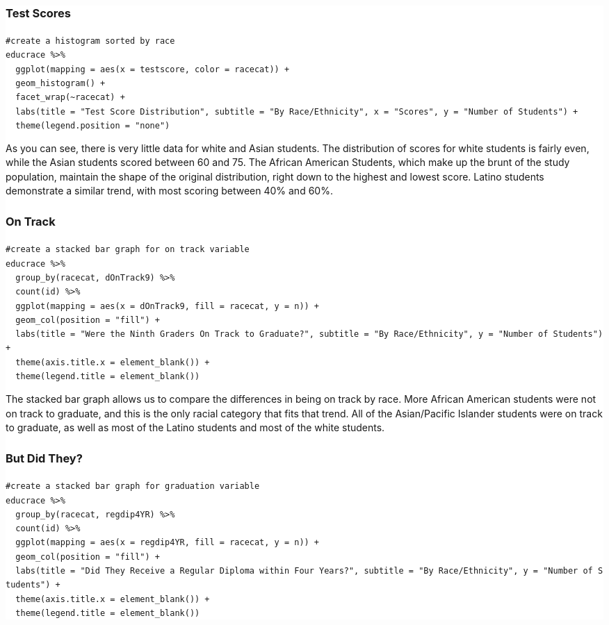 ### Test Scores

```{r}
#create a histogram sorted by race
educrace %>%
  ggplot(mapping = aes(x = testscore, color = racecat)) +
  geom_histogram() +
  facet_wrap(~racecat) +
  labs(title = "Test Score Distribution", subtitle = "By Race/Ethnicity", x = "Scores", y = "Number of Students") +
  theme(legend.position = "none")
```

As you can see, there is very little data for white and Asian students. The distribution of scores for white students is fairly even, while the Asian students scored between 60 and 75. The African American Students, which make up the brunt of the study population, maintain the shape of the original distribution, right down to the highest and lowest score. Latino students demonstrate a similar trend, with most scoring between 40% and 60%.

### On Track

```{r}
#create a stacked bar graph for on track variable
educrace %>%
  group_by(racecat, dOnTrack9) %>%
  count(id) %>%
  ggplot(mapping = aes(x = dOnTrack9, fill = racecat, y = n)) +
  geom_col(position = "fill") +
  labs(title = "Were the Ninth Graders On Track to Graduate?", subtitle = "By Race/Ethnicity", y = "Number of Students") +
  theme(axis.title.x = element_blank()) +
  theme(legend.title = element_blank())
```

The stacked bar graph allows us to compare the differences in being on track by race. More African American students were not on track to graduate, and this is the only racial category that fits that trend. All of the Asian/Pacific Islander students were on track to graduate, as well as most of the Latino students and most of the white students.

### But Did They?

```{r}
#create a stacked bar graph for graduation variable
educrace %>%
  group_by(racecat, regdip4YR) %>%
  count(id) %>%
  ggplot(mapping = aes(x = regdip4YR, fill = racecat, y = n)) +
  geom_col(position = "fill") +
  labs(title = "Did They Receive a Regular Diploma within Four Years?", subtitle = "By Race/Ethnicity", y = "Number of Students") +
  theme(axis.title.x = element_blank()) +
  theme(legend.title = element_blank())
```
